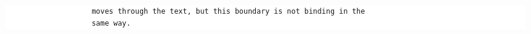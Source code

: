                         moves through the text, but this boundary is not binding in the
                        same way.
[^11]:  I am using Accordance Bible Software version 11.1.5 on Mac
                        OS X El Capitan.
[^12]:  I am using YouVersion Bible app
                        version 6.5 on iOS 7.1.2. It has been installed on over 200 million smart
                        devices worldwide (https://www.youversion.com/ [accessed 14 Jan 2016]).
[^13]:  Note that while it is true that ...early printed copies
                                were not all precisely alike...[t]hey were sufficiently uniform for
                                scholars in different regions to correspond with each other about
                                the same citation and for the same emendations and errors to be
                                spotted by many eyes; and further: [Standardization] also involved the
                                    subliminal impact upon scattered readers of
                                repeated encounters with identical type-styles, printers’ devices,
                                and title page ornamentation.
[^14]:  The covers of a
                        Bible, usually made of durable material like leather, also reinforce that
                        the bound collection is significant and belongs together.
[^15]:  These paratexts invite a reader to make reference to quite
                        small units of text, a subtle paratextual message that the details are
                        important.
[^16]:  In the textual history of biblical texts, the canonical sequence
                        of documents varies somewhat, but has remained relatively fixed in recent
                        times. Interestingly, one Protestant organization, Biblica, has recently
                        produced a curriculum which includes printed biblical texts without chapter
                        and verse numbers, without columns, and in a different canonical order, in
                        an attempt to alter the engagement of the reader (see http://www.biblica.com/en-us/cbe/).
[^17]:  This notion of a
                        pure original text persists in many quarters, but most textual
                        critics of the biblical texts have for some time dropped the language of
                            original text and prefer to speak of the
                            earliest recoverable text, initial
                            text, or Ausgangstext.
[^18]:  Outside the scope of this discussion is a
                        consideration of the longevity of any given digital (biblical) text in terms
                        of data storage. It is worth noting, however, that researchers at the
                        University of Southampton recently demonstrated 5D data storage using a
                        laser on quartz, a technology that they estimate will outlast humanity.
                        Among the four headlining digital documents recorded by
                        the team is the King James Bible. Interestingly, the quartz disc of the
                        Bible contains the imprint Holy Bible on its surface — a fitting but
                        hermeneutically loaded paratext. See: http://spie.org/newsroom/technical-articles/6365-eternal-5d-data-storage-via-ultrafast-laser-writing-in-glass.
[^19]:  Along these lines Claire Clivaz has recently suggested some of the
                        ways that digital texts are challenging modern assumptions about
                            text inherited from the printing press, especially
                        an assumed stability of the text .
[^20]:  See, e.g., http://www.csntm.org/Manuscript/View/Rahlfs_961.
[^21]:  See, e.g., a screenshot available at the company’s
                        website: http://www.bibleworks.com/content/ss/macss5.png.
[^22]:  See: http://codexsinaiticus.org/en/manuscript.aspx. Cf. the New
                        Testament Virtual Manuscript Room by the Institut für Neutestamentliche
                        Textforschung: http://ntvmr.uni-muenster.de/manuscript- workspace.
[^23]:  See: http://dss.collections.imj.org.il/.
[^24]:  Note that capturing and representing the original paratexts
                        of these texts may be more obviously useful for scholars than, say, the
                        popular readership of the YouVersion Bible app. However, the point here is
                        to simply show that the paratexts themselves indicate (or obscure) much
                        about the text’s history, impacting upon our apprehension of the
                        past.
[^25]:  See http://www.bl.uk/turning-the-pages/?id=fdbcc772-3e21-468d-8ca1-9c192f0f939c&type=book.
                        The interface uses Turning the Pages software
                        developed by Armadillo Systems. See http://ttp.onlineculture.co.uk/history/.
[^26]:  See http://biblevrx.com/; demo: https://youtu.be/w6CgdDVfRKw.
[^27]:  See
                            http://www.immersivefaith.com/; demo: https://youtu.be/D3UApkIgjIk.
[^28]:  See http://www.bhpublishinggroup.com/press-release/augmented-reality-hits-the-bible-bh-kids-announces-the-big-picture-interactive-bible-storybook;
                        demo: https://youtu.be/nArrZ4gr7gE.
[^29]:  See http://www.prnewswire.com/news-releases/childrens-first-ar-bible-lets-children-bring-bible-stories-to-life-300211437.html;
                        demo: https://www.youtube.com/watch?v=d_vSBL2p6o4.
[^30]:  See https://www.kickstarter.com/projects/692439852/proven-reality.
[^31]:  See: http://www.takeo.org/nspace/2014-dta-new-jerusalem/index.html.
                        For a demo: https://vimeo.com/131471303. Note a panel discussion of the
                        exhibit at Kings College London: https://vimeo.com/114447276.
[^32]:  Demo: https://youtu.be/-mbP88oQLgc.

[^1]: As reported by a colleague, shared with permission.
[^2]:  Cf. : By definition, something is not a paratext unless
[^3]:  Whereas Genette seemed to envision that most paratexts
[^4]:  Compare
[^5]:  The number of documents or books vary by
[^6]:  For an introduction to the textual
[^7]:  In spite of literary preference for the scroll in the first
[^8]:  See .
[^9]:  I do not deny that the code is hermeneutically
[^10]:  Note that the interface typically
[^33]:  Keinan-Schoonbae’s profile may be found at https://sketchfab.com/adiks.
[^34]:  Available on
[^35]:  See
[^36]:  Another concern about SketchFab is the
[^37]: See https://www.microsoft.com/microsoft-hololens/; cf. the similar